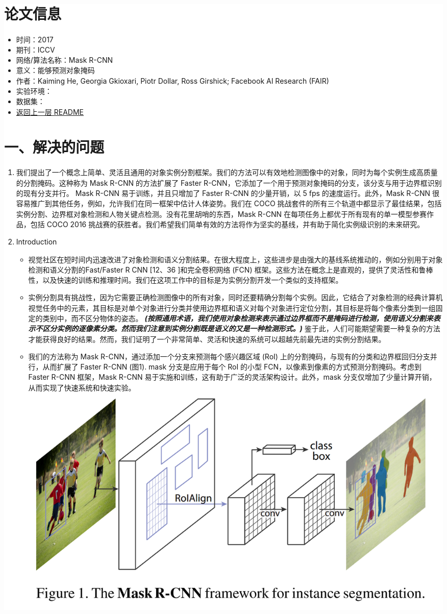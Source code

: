 # 论文信息
- 时间：2017
- 期刊：ICCV
- 网络/算法名称：Mask R-CNN
- 意义：能够预测对象掩码
- 作者：Kaiming He, Georgia Gkioxari, Piotr Dollar, Ross Girshick; Facebook AI Research (FAIR)
- 实验环境：
- 数据集：
- [返回上一层 README](../README.md)
# 一、解决的问题
1. 我们提出了⼀个概念上简单、灵活且通⽤的对象实例分割框架。我们的⽅法可以有效地检测图像中的对象，同时为每个实例⽣成⾼质量的分割掩码。这种称为 Mask R-CNN 的⽅法扩展了 Faster R-CNN，它添加了⼀个⽤于预测对象掩码的分⽀，该分⽀与⽤于边界框识别的现有分⽀并⾏。 Mask R-CNN 易于训练，并且只增加了 Faster R-CNN 的少量开销，以 5 fps 的速度运⾏。此外，Mask R-CNN 很容易推⼴到其他任务，例如，允许我们在同⼀框架中估计⼈体姿势。我们在 COCO 挑战套件的所有三个轨道中都显⽰了最佳结果，包括实例分割、边界框对象检测和⼈物关键点检测。没有花⾥胡哨的东西，Mask R-CNN 在每项任务上都优于所有现有的单⼀模型参赛作品，包括 COCO 2016 挑战赛的获胜者。我们希望我们简单有效的⽅法将作为坚实的基线，并有助于简化实例级识别的未来研究。

2. Introduction
    - 视觉社区在短时间内迅速改进了对象检测和语义分割结果。在很⼤程度上，这些进步是由强⼤的基线系统推动的，例如分别⽤于对象检测和语义分割的Fast/Faster R CNN [12、36 ]和完全卷积⽹络 (FCN) 框架。这些⽅法在概念上是直观的，提供了灵活性和鲁棒性，以及快速的训练和推理时间。我们在这项⼯作中的⽬标是为实例分割开发⼀个类似的⽀持框架。

    - 实例分割具有挑战性，因为它需要正确检测图像中的所有对象，同时还要精确分割每个实例。因此，它结合了对象检测的经典计算机视觉任务中的元素，其⽬标是对单个对象进⾏分类并使⽤边界框和语义对每个对象进⾏定位分割，其⽬标是将每个像素分类到⼀组固定的类别中，⽽不区分物体的姿态。 ***(按照通⽤术语，我们使⽤对象检测来表⽰通过边界框⽽不是掩码进⾏检测，使⽤语义分割来表⽰不区分实例的逐像素分类。然⽽我们注意到实例分割既是语义的⼜是⼀种检测形式。)*** 鉴于此，⼈们可能期望需要⼀种复杂的⽅法才能获得良好的结果。然⽽，我们证明了⼀个⾮常简单、灵活和快速的系统可以超越先前最先进的实例分割结果。

    - 我们的⽅法称为 Mask R-CNN，通过添加⼀个分⽀来预测每个感兴趣区域 (RoI) 上的分割掩码，与现有的分类和边界框回归分⽀并⾏，从⽽扩展了 Faster R-CNN (图1). mask 分⽀是应⽤于每个 RoI 的⼩型 FCN，以像素到像素的⽅式预测分割掩码。考虑到 Faster R-CNN 框架，Mask R-CNN 易于实施和训练，这有助于⼴泛的灵活架构设计。此外，mask 分⽀仅增加了少量计算开销，从⽽实现了快速系统和快速实验。
        ![Mash R-CNN1.png](../pictures/Mask%20R-CNN/Mask%20R-CNN1.png)
